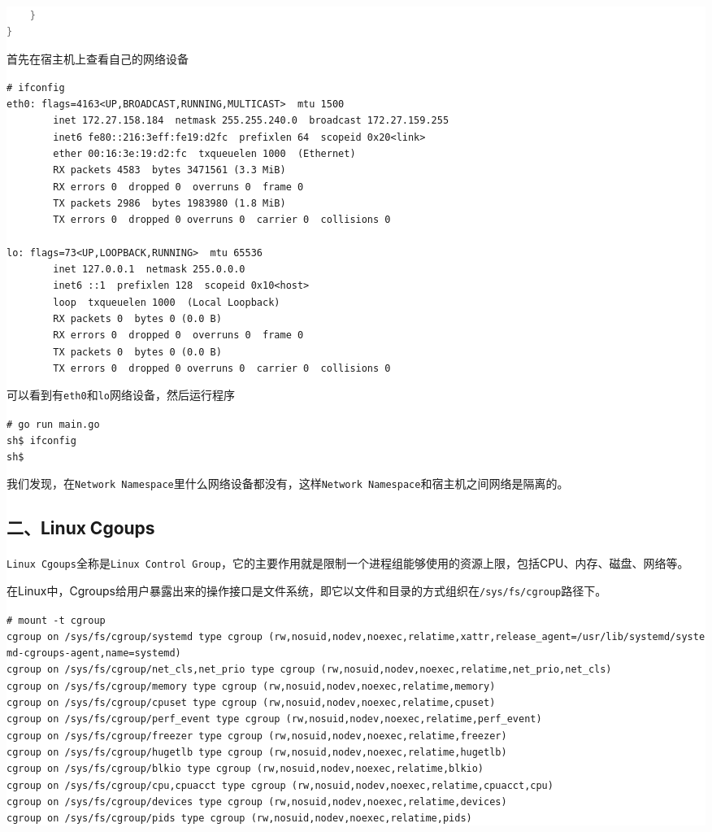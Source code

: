 ```go
	}
}
```

首先在宿主机上查看自己的网络设备

```shell
# ifconfig
eth0: flags=4163<UP,BROADCAST,RUNNING,MULTICAST>  mtu 1500
        inet 172.27.158.184  netmask 255.255.240.0  broadcast 172.27.159.255
        inet6 fe80::216:3eff:fe19:d2fc  prefixlen 64  scopeid 0x20<link>
        ether 00:16:3e:19:d2:fc  txqueuelen 1000  (Ethernet)
        RX packets 4583  bytes 3471561 (3.3 MiB)
        RX errors 0  dropped 0  overruns 0  frame 0
        TX packets 2986  bytes 1983980 (1.8 MiB)
        TX errors 0  dropped 0 overruns 0  carrier 0  collisions 0

lo: flags=73<UP,LOOPBACK,RUNNING>  mtu 65536
        inet 127.0.0.1  netmask 255.0.0.0
        inet6 ::1  prefixlen 128  scopeid 0x10<host>
        loop  txqueuelen 1000  (Local Loopback)
        RX packets 0  bytes 0 (0.0 B)
        RX errors 0  dropped 0  overruns 0  frame 0
        TX packets 0  bytes 0 (0.0 B)
        TX errors 0  dropped 0 overruns 0  carrier 0  collisions 0
```

可以看到有`eth0`和`lo`网络设备，然后运行程序

```shell
# go run main.go
sh$ ifconfig
sh$
```

我们发现，在`Network Namespace`里什么网络设备都没有，这样`Network Namespace`和宿主机之间网络是隔离的。

## 二、Linux Cgoups

`Linux Cgoups`全称是`Linux Control Group`，它的主要作用就是限制一个进程组能够使用的资源上限，包括CPU、内存、磁盘、网络等。

在Linux中，Cgroups给用户暴露出来的操作接口是文件系统，即它以文件和目录的方式组织在`/sys/fs/cgroup`路径下。

```shell
# mount -t cgroup
cgroup on /sys/fs/cgroup/systemd type cgroup (rw,nosuid,nodev,noexec,relatime,xattr,release_agent=/usr/lib/systemd/systemd-cgroups-agent,name=systemd)
cgroup on /sys/fs/cgroup/net_cls,net_prio type cgroup (rw,nosuid,nodev,noexec,relatime,net_prio,net_cls)
cgroup on /sys/fs/cgroup/memory type cgroup (rw,nosuid,nodev,noexec,relatime,memory)
cgroup on /sys/fs/cgroup/cpuset type cgroup (rw,nosuid,nodev,noexec,relatime,cpuset)
cgroup on /sys/fs/cgroup/perf_event type cgroup (rw,nosuid,nodev,noexec,relatime,perf_event)
cgroup on /sys/fs/cgroup/freezer type cgroup (rw,nosuid,nodev,noexec,relatime,freezer)
cgroup on /sys/fs/cgroup/hugetlb type cgroup (rw,nosuid,nodev,noexec,relatime,hugetlb)
cgroup on /sys/fs/cgroup/blkio type cgroup (rw,nosuid,nodev,noexec,relatime,blkio)
cgroup on /sys/fs/cgroup/cpu,cpuacct type cgroup (rw,nosuid,nodev,noexec,relatime,cpuacct,cpu)
cgroup on /sys/fs/cgroup/devices type cgroup (rw,nosuid,nodev,noexec,relatime,devices)
cgroup on /sys/fs/cgroup/pids type cgroup (rw,nosuid,nodev,noexec,relatime,pids)
```
